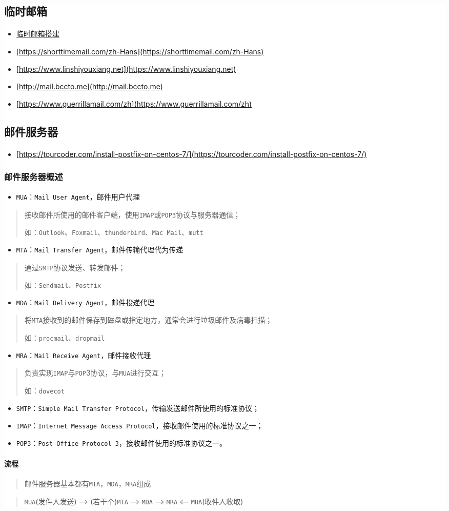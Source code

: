 ## 临时邮箱

* [临时邮箱搭建](https://github.com/denghongcai/forsaken-mail)



* [https://shorttimemail.com/zh-Hans](https://shorttimemail.com/zh-Hans)

* [https://www.linshiyouxiang.net](https://www.linshiyouxiang.net)

* [http://mail.bccto.me](http://mail.bccto.me)

* [https://www.guerrillamail.com/zh](https://www.guerrillamail.com/zh)




## 邮件服务器

* [https://tourcoder.com/install-postfix-on-centos-7/](https://tourcoder.com/install-postfix-on-centos-7/)


### 邮件服务器概述

- `MUA`：`Mail User Agent`，邮件用户代理

> 接收邮件所使用的邮件客户端，使用`IMAP`或`POP3`协议与服务器通信；
>
> 如：`Outlook`、`Foxmail`、`thunderbird`、`Mac Mail`、`mutt`

- `MTA`：`Mail Transfer Agent`，邮件传输代理代为传递

> 通过`SMTP`协议发送、转发邮件；
>
> 如：`Sendmail`、`Postfix`

- `MDA`：`Mail Delivery Agent`，邮件投递代理

> 将`MTA`接收到的邮件保存到磁盘或指定地方，通常会进行垃圾邮件及病毒扫描；
>
> 如：`procmail`、`dropmail`

- `MRA`：`Mail Receive Agent`，邮件接收代理

> 负责实现`IMAP`与`POP`3协议，与`MUA`进行交互；
>
> 如：`dovecot`

- `SMTP`：`Simple Mail Transfer Protocol`，传输发送邮件所使用的标准协议；

- `IMAP`：`Internet Message Access Protocol`，接收邮件使用的标准协议之一；

- `POP3`：`Post Office Protocol 3`，接收邮件使用的标准协议之一。

#### 流程

> 邮件服务器基本都有`MTA`，`MDA`，`MRA`组成

> `MUA`(发件人发送) --> (若干个)`MTA` --> `MDA` --> `MRA` <–- `MUA`(收件人收取)
